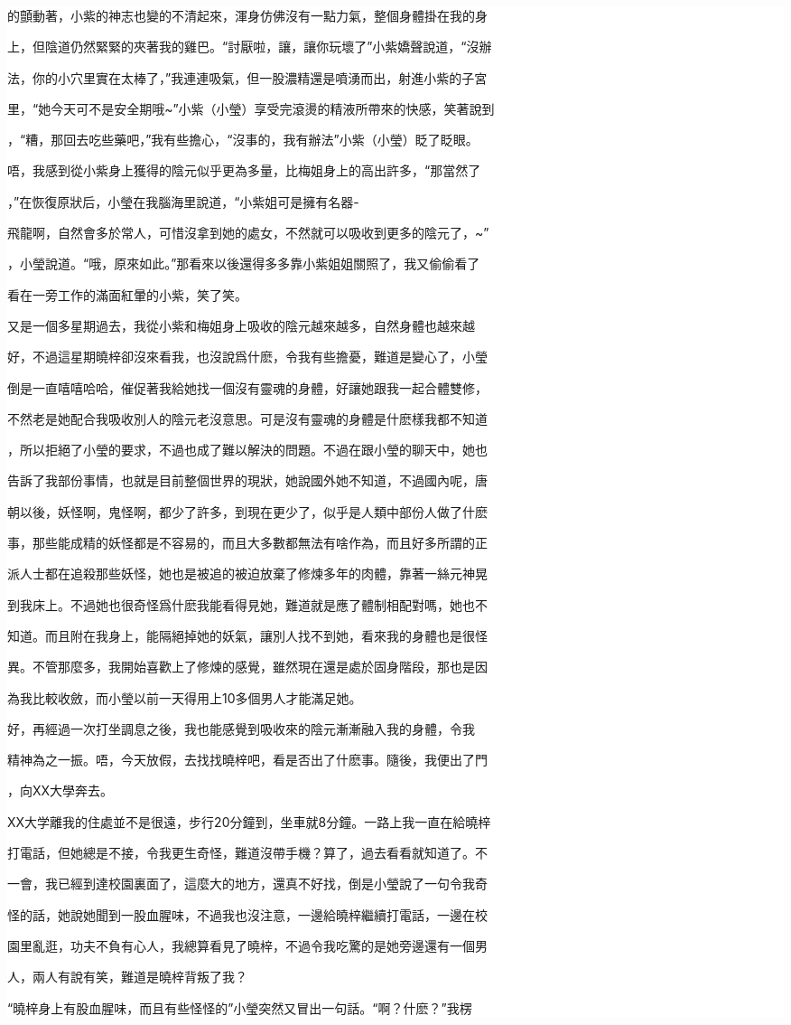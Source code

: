 的顫動著，小紫的神志也變的不清起來，渾身仿佛沒有一點力氣，整個身體掛在我的身

上，但陰道仍然緊緊的夾著我的雞巴。“討厭啦，讓，讓你玩壞了”小紫嬌聲說道，“沒辦

法，你的小穴里實在太棒了，”我連連吸氣，但一股濃精還是噴湧而出，射進小紫的子宮

里，“她今天可不是安全期哦~”小紫（小瑩）享受完滾燙的精液所帶來的快感，笑著說到

，“糟，那回去吃些藥吧，”我有些擔心，“沒事的，我有辦法”小紫（小瑩）眨了眨眼。

唔，我感到從小紫身上獲得的陰元似乎更為多量，比梅姐身上的高出許多，“那當然了

，”在恢復原狀后，小瑩在我腦海里說道，“小紫姐可是擁有名器-

飛龍啊，自然會多於常人，可惜沒拿到她的處女，不然就可以吸收到更多的陰元了，~”

，小瑩說道。“哦，原來如此。”那看來以後還得多多靠小紫姐姐關照了，我又偷偷看了

看在一旁工作的滿面紅暈的小紫，笑了笑。

又是一個多星期過去，我從小紫和梅姐身上吸收的陰元越來越多，自然身體也越來越

好，不過這星期曉梓卻沒來看我，也沒說爲什麽，令我有些擔憂，難道是變心了，小瑩

倒是一直嘻嘻哈哈，催促著我給她找一個沒有靈魂的身體，好讓她跟我一起合體雙修，

不然老是她配合我吸收別人的陰元老沒意思。可是沒有靈魂的身體是什麽樣我都不知道

，所以拒絕了小瑩的要求，不過也成了難以解決的問題。不過在跟小瑩的聊天中，她也

告訴了我部份事情，也就是目前整個世界的現狀，她說國外她不知道，不過國內呢，唐

朝以後，妖怪啊，鬼怪啊，都少了許多，到現在更少了，似乎是人類中部份人做了什麽

事，那些能成精的妖怪都是不容易的，而且大多數都無法有啥作為，而且好多所謂的正

派人士都在追殺那些妖怪，她也是被追的被迫放棄了修煉多年的肉體，靠著一絲元神晃

到我床上。不過她也很奇怪爲什麽我能看得見她，難道就是應了體制相配對嗎，她也不

知道。而且附在我身上，能隔絕掉她的妖氣，讓別人找不到她，看來我的身體也是很怪

異。不管那麼多，我開始喜歡上了修煉的感覺，雖然現在還是處於固身階段，那也是因

為我比較收斂，而小瑩以前一天得用上10多個男人才能滿足她。

好，再經過一次打坐調息之後，我也能感覺到吸收來的陰元漸漸融入我的身體，令我

精神為之一振。唔，今天放假，去找找曉梓吧，看是否出了什麽事。隨後，我便出了門

，向XX大學奔去。

XX大学離我的住處並不是很遠，步行20分鐘到，坐車就8分鐘。一路上我一直在給曉梓

打電話，但她總是不接，令我更生奇怪，難道沒帶手機？算了，過去看看就知道了。不

一會，我已經到達校園裏面了，這麼大的地方，還真不好找，倒是小瑩說了一句令我奇

怪的話，她說她聞到一股血腥味，不過我也沒注意，一邊給曉梓繼續打電話，一邊在校

園里亂逛，功夫不負有心人，我總算看見了曉梓，不過令我吃驚的是她旁邊還有一個男

人，兩人有說有笑，難道是曉梓背叛了我？

“曉梓身上有股血腥味，而且有些怪怪的”小瑩突然又冒出一句話。“啊？什麽？”我楞
